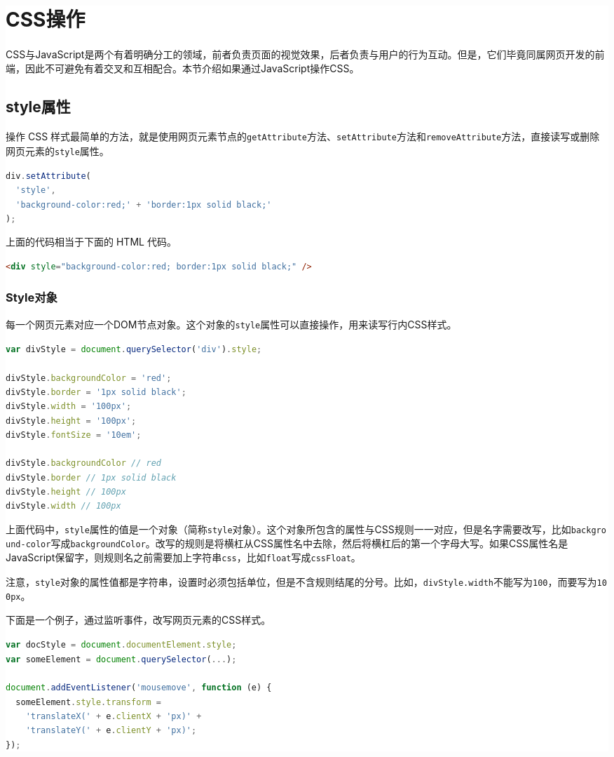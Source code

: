 # CSS操作


CSS与JavaScript是两个有着明确分工的领域，前者负责页面的视觉效果，后者负责与用户的行为互动。但是，它们毕竟同属网页开发的前端，因此不可避免有着交叉和互相配合。本节介绍如果通过JavaScript操作CSS。

## style属性

操作 CSS 样式最简单的方法，就是使用网页元素节点的`getAttribute`方法、`setAttribute`方法和`removeAttribute`方法，直接读写或删除网页元素的`style`属性。

```javascript
div.setAttribute(
  'style',
  'background-color:red;' + 'border:1px solid black;'
);
```

上面的代码相当于下面的 HTML 代码。

```html
<div style="background-color:red; border:1px solid black;" />
```

### Style对象

每一个网页元素对应一个DOM节点对象。这个对象的`style`属性可以直接操作，用来读写行内CSS样式。

```javascript
var divStyle = document.querySelector('div').style;

divStyle.backgroundColor = 'red';
divStyle.border = '1px solid black';
divStyle.width = '100px';
divStyle.height = '100px';
divStyle.fontSize = '10em';

divStyle.backgroundColor // red
divStyle.border // 1px solid black
divStyle.height // 100px
divStyle.width // 100px
```

上面代码中，`style`属性的值是一个对象（简称`style`对象）。这个对象所包含的属性与CSS规则一一对应，但是名字需要改写，比如`background-color`写成`backgroundColor`。改写的规则是将横杠从CSS属性名中去除，然后将横杠后的第一个字母大写。如果CSS属性名是JavaScript保留字，则规则名之前需要加上字符串`css`，比如`float`写成`cssFloat`。

注意，`style`对象的属性值都是字符串，设置时必须包括单位，但是不含规则结尾的分号。比如，`divStyle.width`不能写为`100`，而要写为`100px`。

下面是一个例子，通过监听事件，改写网页元素的CSS样式。

```javascript
var docStyle = document.documentElement.style;
var someElement = document.querySelector(...);

document.addEventListener('mousemove', function (e) {
  someElement.style.transform =
    'translateX(' + e.clientX + 'px)' +
    'translateY(' + e.clientY + 'px)';
});
```
